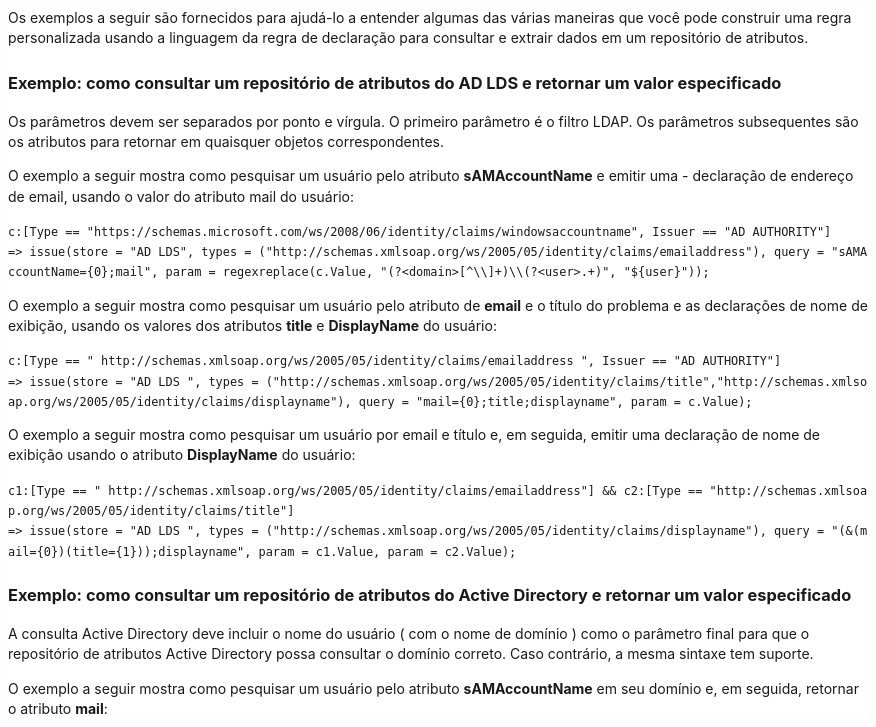 Os exemplos a seguir são fornecidos para ajudá-lo a entender algumas das várias maneiras que você pode construir uma regra personalizada usando a linguagem da regra de declaração para consultar e extrair dados em um repositório de atributos.

### <a name="example-how-to-query-an-ad-lds-attribute-store-and-return-a-specified-value"></a>Exemplo: como consultar um repositório de atributos do AD LDS e retornar um valor especificado
Os parâmetros devem ser separados por ponto e vírgula. O primeiro parâmetro é o filtro LDAP. Os parâmetros subsequentes são os atributos para retornar em quaisquer objetos correspondentes.

O exemplo a seguir mostra como pesquisar um usuário pelo atributo **sAMAccountName** e emitir uma \- declaração de endereço de email, usando o valor do atributo mail do usuário:

```
c:[Type == "https://schemas.microsoft.com/ws/2008/06/identity/claims/windowsaccountname", Issuer == "AD AUTHORITY"]
=> issue(store = "AD LDS", types = ("http://schemas.xmlsoap.org/ws/2005/05/identity/claims/emailaddress"), query = "sAMAccountName={0};mail", param = regexreplace(c.Value, "(?<domain>[^\\]+)\\(?<user>.+)", "${user}"));

```

O exemplo a seguir mostra como pesquisar um usuário pelo atributo de **email** e o título do problema e as declarações de nome de exibição, usando os valores dos atributos **title** e **DisplayName** do usuário:

```
c:[Type == " http://schemas.xmlsoap.org/ws/2005/05/identity/claims/emailaddress ", Issuer == "AD AUTHORITY"]
=> issue(store = "AD LDS ", types = ("http://schemas.xmlsoap.org/ws/2005/05/identity/claims/title","http://schemas.xmlsoap.org/ws/2005/05/identity/claims/displayname"), query = "mail={0};title;displayname", param = c.Value);
```

O exemplo a seguir mostra como pesquisar um usuário por email e título e, em seguida, emitir uma declaração de nome de exibição usando o atributo **DisplayName** do usuário:

```
c1:[Type == " http://schemas.xmlsoap.org/ws/2005/05/identity/claims/emailaddress"] && c2:[Type == "http://schemas.xmlsoap.org/ws/2005/05/identity/claims/title"]
=> issue(store = "AD LDS ", types = ("http://schemas.xmlsoap.org/ws/2005/05/identity/claims/displayname"), query = "(&(mail={0})(title={1}));displayname", param = c1.Value, param = c2.Value);
```

### <a name="example-how-to-query-an-active-directory-attribute-store-and-return-a-specified-value"></a>Exemplo: como consultar um repositório de atributos do Active Directory e retornar um valor especificado
A consulta Active Directory deve incluir o nome do usuário \( com o nome de domínio \) como o parâmetro final para que o repositório de atributos Active Directory possa consultar o domínio correto. Caso contrário, a mesma sintaxe tem suporte.

O exemplo a seguir mostra como pesquisar um usuário pelo atributo **sAMAccountName** em seu domínio e, em seguida, retornar o atributo **mail**:
